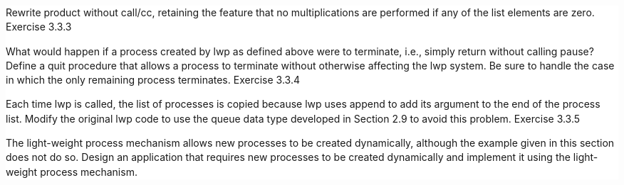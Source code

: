 Rewrite product without call/cc, retaining the feature that no multiplications are performed if any of the list elements are zero.
Exercise 3.3.3

What would happen if a process created by lwp as defined above were to terminate, i.e., simply return without calling pause? Define a quit procedure that allows a process to terminate without otherwise affecting the lwp system. Be sure to handle the case in which the only remaining process terminates.
Exercise 3.3.4

Each time lwp is called, the list of processes is copied because lwp uses append to add its argument to the end of the process list. Modify the original lwp code to use the queue data type developed in Section 2.9 to avoid this problem.
Exercise 3.3.5

The light-weight process mechanism allows new processes to be created dynamically, although the example given in this section does not do so. Design an application that requires new processes to be created dynamically and implement it using the light-weight process mechanism.
